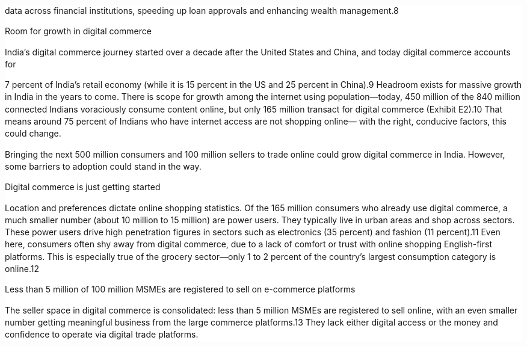 data across financial institutions, speeding
up loan approvals and enhancing wealth
management.8

Room for growth in digital
commerce

India’s digital commerce journey started over
a decade after the United States and China,
and today digital commerce accounts for

7 percent of India’s retail economy (while it
is 15 percent in the US and 25 percent
in China).9 Headroom exists for massive
growth in India in the years to come. There
is scope for growth among the internet
using population—today, 450 million of the
840 million connected Indians voraciously
consume content online, but only 165 million
transact for digital commerce (Exhibit E2).10
That means around 75 percent of Indians
who have internet access are not shopping
online— with the right, conducive factors,
this could change.

Bringing the next 500 million consumers and
100 million sellers to trade online could grow
digital commerce in India. However, some
barriers to adoption could stand in the way.

Digital commerce is just getting started

Location and preferences dictate online
shopping statistics. Of the 165 million
consumers who already use digital
commerce, a much smaller number (about
10 million to 15 million) are power users.
They typically live in urban areas and shop
across sectors. These power users drive
high penetration figures in sectors such
as electronics (35 percent) and fashion
(11 percent).11 Even here, consumers often
shy away from digital commerce, due to a
lack of comfort or trust with online shopping
English-first platforms. This is especially true
of the grocery sector—only 1 to 2 percent of
the country’s largest consumption category
is online.12

Less than 5 million of 100 million MSMEs
are registered to sell on e-commerce
platforms

The seller space in digital commerce is
consolidated: less than 5 million MSMEs
are registered to sell online, with an even
smaller number getting meaningful business
from the large commerce platforms.13 They
lack either digital access or the money
and confidence to operate via digital trade
platforms.
